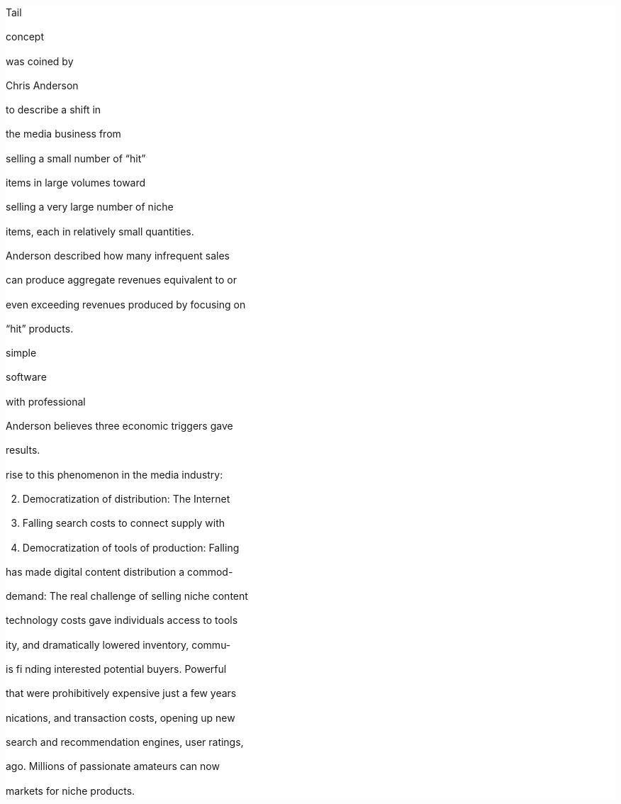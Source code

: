 Tail 

concept 

was coined by 

Chris Anderson 

to describe a shift in 

the media business from 

selling a small number of “hit” 

items in large volumes toward 

selling a very large number of niche 

items, each in relatively small quantities. 

Anderson described how many infrequent sales 

can produce aggregate revenues equivalent to or 

even exceeding revenues produced by focusing on 

“hit” products.  

simple 

software 

with professional 

Anderson believes three economic triggers gave 

results.

rise to this phenomenon in the media industry:

2. Democratization of distribution: The Internet 

3. Falling search costs to connect supply with 

1. Democratization of tools of production: Falling 

has made digital content distribution a commod-

demand: The real challenge of selling niche content 

technology costs gave individuals access to tools 

ity, and dramatically lowered inventory, commu-

is fi nding interested potential buyers. Powerful 

that were prohibitively expensive just a few years 

nications, and transaction costs, opening up new 

search and recommendation engines, user ratings, 

ago. Millions of passionate amateurs can now 

markets for niche products.
